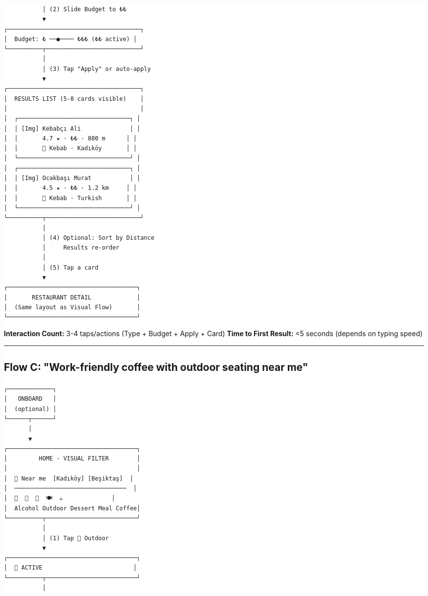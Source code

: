 ```
           │ (2) Slide Budget to ₺₺
           ▼
┌──────────────────────────────────────┐
│  Budget: ₺ ──●──── ₺₺₺ (₺₺ active) │
└──────────┬───────────────────────────┘
           │
           │ (3) Tap "Apply" or auto-apply
           ▼
┌──────────────────────────────────────┐
│  RESULTS LIST (5-8 cards visible)    │
│                                      │
│  ┌────────────────────────────────┐ │
│  │ [Img] Kebabçı Ali              │ │
│  │       4.7 ★ · ₺₺ · 800 m      │ │
│  │       🍖 Kebab · Kadıköy       │ │
│  └────────────────────────────────┘ │
│  ┌────────────────────────────────┐ │
│  │ [Img] Ocakbaşı Murat           │ │
│  │       4.5 ★ · ₺₺ · 1.2 km     │ │
│  │       🍖 Kebab · Turkish       │ │
│  └────────────────────────────────┘ │
└──────────┬───────────────────────────┘
           │
           │ (4) Optional: Sort by Distance
           │     Results re-order
           │
           │ (5) Tap a card
           ▼
┌─────────────────────────────────────┐
│       RESTAURANT DETAIL             │
│  (Same layout as Visual Flow)       │
└─────────────────────────────────────┘
```

**Interaction Count:** 3-4 taps/actions (Type + Budget + Apply + Card)
**Time to First Result:** <5 seconds (depends on typing speed)

---

## Flow C: "Work-friendly coffee with outdoor seating near me"

```
┌─────────────┐
│   ONBOARD   │
│  (optional) │
└──────┬──────┘
       │
       ▼
┌─────────────────────────────────────┐
│         HOME - VISUAL FILTER        │
│                                     │
│  📍 Near me  [Kadıköy] [Beşiktaş]  │
│  ────────────────────────────────  │
│  🍺  🌳  🍰  🍽️  ☕              │
│  Alcohol Outdoor Dessert Meal Coffee│
└──────────┬──────────────────────────┘
           │
           │ (1) Tap 🌳 Outdoor
           ▼
┌─────────────────────────────────────┐
│  🌳 ACTIVE                          │
└──────────┬──────────────────────────┘
           │
```